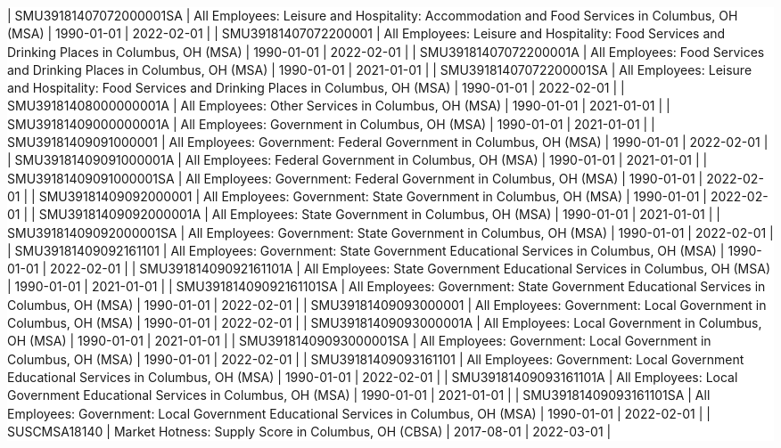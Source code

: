 | SMU39181407072000001SA    | All Employees: Leisure and Hospitality: Accommodation and Food Services in Columbus, OH (MSA)                                                         | 1990-01-01          | 2022-02-01        |
| SMU39181407072200001      | All Employees: Leisure and Hospitality: Food Services and Drinking Places in Columbus, OH (MSA)                                                       | 1990-01-01          | 2022-02-01        |
| SMU39181407072200001A     | All Employees: Food Services and Drinking Places in Columbus, OH (MSA)                                                                                | 1990-01-01          | 2021-01-01        |
| SMU39181407072200001SA    | All Employees: Leisure and Hospitality: Food Services and Drinking Places in Columbus, OH (MSA)                                                       | 1990-01-01          | 2022-02-01        |
| SMU39181408000000001A     | All Employees: Other Services in Columbus, OH (MSA)                                                                                                   | 1990-01-01          | 2021-01-01        |
| SMU39181409000000001A     | All Employees: Government in Columbus, OH (MSA)                                                                                                       | 1990-01-01          | 2021-01-01        |
| SMU39181409091000001      | All Employees: Government: Federal Government in Columbus, OH (MSA)                                                                                   | 1990-01-01          | 2022-02-01        |
| SMU39181409091000001A     | All Employees: Federal Government in Columbus, OH (MSA)                                                                                               | 1990-01-01          | 2021-01-01        |
| SMU39181409091000001SA    | All Employees: Government: Federal Government in Columbus, OH (MSA)                                                                                   | 1990-01-01          | 2022-02-01        |
| SMU39181409092000001      | All Employees: Government: State Government in Columbus, OH (MSA)                                                                                     | 1990-01-01          | 2022-02-01        |
| SMU39181409092000001A     | All Employees: State Government in Columbus, OH (MSA)                                                                                                 | 1990-01-01          | 2021-01-01        |
| SMU39181409092000001SA    | All Employees: Government: State Government in Columbus, OH (MSA)                                                                                     | 1990-01-01          | 2022-02-01        |
| SMU39181409092161101      | All Employees: Government: State Government Educational Services in Columbus, OH (MSA)                                                                | 1990-01-01          | 2022-02-01        |
| SMU39181409092161101A     | All Employees: State Government Educational Services in Columbus, OH (MSA)                                                                            | 1990-01-01          | 2021-01-01        |
| SMU39181409092161101SA    | All Employees: Government: State Government Educational Services in Columbus, OH (MSA)                                                                | 1990-01-01          | 2022-02-01        |
| SMU39181409093000001      | All Employees: Government: Local Government in Columbus, OH (MSA)                                                                                     | 1990-01-01          | 2022-02-01        |
| SMU39181409093000001A     | All Employees: Local Government in Columbus, OH (MSA)                                                                                                 | 1990-01-01          | 2021-01-01        |
| SMU39181409093000001SA    | All Employees: Government: Local Government in Columbus, OH (MSA)                                                                                     | 1990-01-01          | 2022-02-01        |
| SMU39181409093161101      | All Employees: Government: Local Government Educational Services in Columbus, OH (MSA)                                                                | 1990-01-01          | 2022-02-01        |
| SMU39181409093161101A     | All Employees: Local Government Educational Services in Columbus, OH (MSA)                                                                            | 1990-01-01          | 2021-01-01        |
| SMU39181409093161101SA    | All Employees: Government: Local Government Educational Services in Columbus, OH (MSA)                                                                | 1990-01-01          | 2022-02-01        |
| SUSCMSA18140              | Market Hotness: Supply Score in Columbus, OH (CBSA)                                                                                                   | 2017-08-01          | 2022-03-01        |